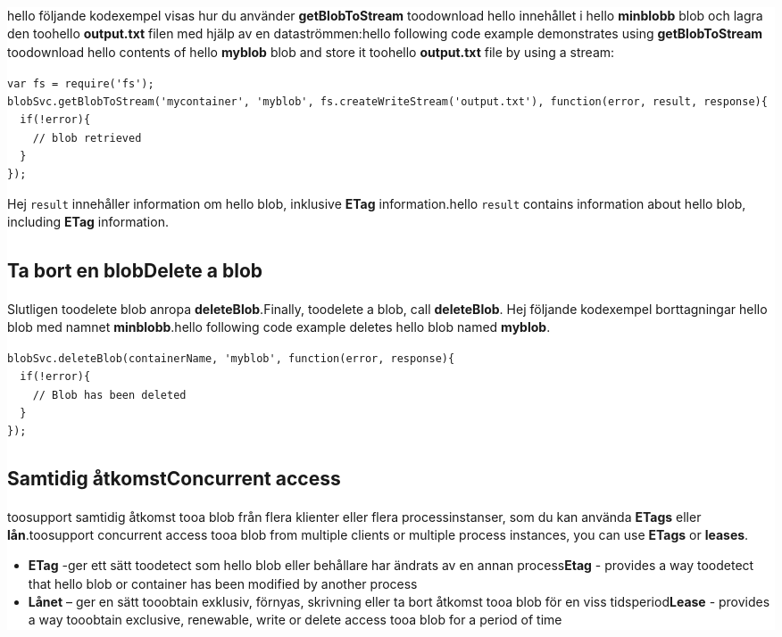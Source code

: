 <span data-ttu-id="42ddd-202">hello följande kodexempel visas hur du använder **getBlobToStream** toodownload hello innehållet i hello **minblobb** blob och lagra den toohello **output.txt** filen med hjälp av en dataströmmen:</span><span class="sxs-lookup"><span data-stu-id="42ddd-202">hello following code example demonstrates using **getBlobToStream** toodownload hello contents of hello **myblob** blob and store it toohello **output.txt** file by using a stream:</span></span>

```nodejs
var fs = require('fs');
blobSvc.getBlobToStream('mycontainer', 'myblob', fs.createWriteStream('output.txt'), function(error, result, response){
  if(!error){
    // blob retrieved
  }
});
```

<span data-ttu-id="42ddd-203">Hej `result` innehåller information om hello blob, inklusive **ETag** information.</span><span class="sxs-lookup"><span data-stu-id="42ddd-203">hello `result` contains information about hello blob, including **ETag** information.</span></span>

## <a name="delete-a-blob"></a><span data-ttu-id="42ddd-204">Ta bort en blob</span><span class="sxs-lookup"><span data-stu-id="42ddd-204">Delete a blob</span></span>
<span data-ttu-id="42ddd-205">Slutligen toodelete blob anropa **deleteBlob**.</span><span class="sxs-lookup"><span data-stu-id="42ddd-205">Finally, toodelete a blob, call **deleteBlob**.</span></span> <span data-ttu-id="42ddd-206">Hej följande kodexempel borttagningar hello blob med namnet **minblobb**.</span><span class="sxs-lookup"><span data-stu-id="42ddd-206">hello following code example deletes hello blob named **myblob**.</span></span>

```nodejs
blobSvc.deleteBlob(containerName, 'myblob', function(error, response){
  if(!error){
    // Blob has been deleted
  }
});
```

## <a name="concurrent-access"></a><span data-ttu-id="42ddd-207">Samtidig åtkomst</span><span class="sxs-lookup"><span data-stu-id="42ddd-207">Concurrent access</span></span>
<span data-ttu-id="42ddd-208">toosupport samtidig åtkomst tooa blob från flera klienter eller flera processinstanser, som du kan använda **ETags** eller **lån**.</span><span class="sxs-lookup"><span data-stu-id="42ddd-208">toosupport concurrent access tooa blob from multiple clients or multiple process instances, you can use **ETags** or **leases**.</span></span>

* <span data-ttu-id="42ddd-209">**ETag** -ger ett sätt toodetect som hello blob eller behållare har ändrats av en annan process</span><span class="sxs-lookup"><span data-stu-id="42ddd-209">**Etag** - provides a way toodetect that hello blob or container has been modified by another process</span></span>
* <span data-ttu-id="42ddd-210">**Lånet** – ger en sätt tooobtain exklusiv, förnyas, skrivning eller ta bort åtkomst tooa blob för en viss tidsperiod</span><span class="sxs-lookup"><span data-stu-id="42ddd-210">**Lease** - provides a way tooobtain exclusive, renewable, write or delete access tooa blob for a period of time</span></span>
